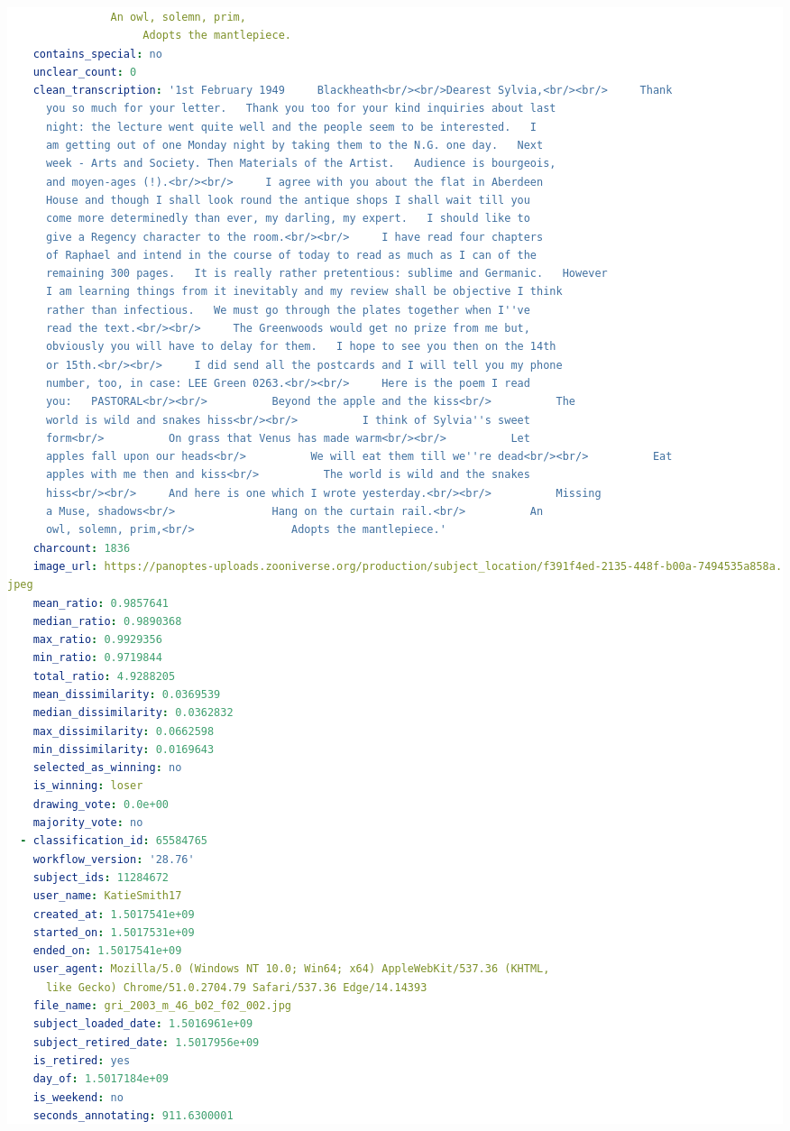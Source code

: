 ```yaml
                An owl, solemn, prim,
                     Adopts the mantlepiece.
    contains_special: no
    unclear_count: 0
    clean_transcription: '1st February 1949     Blackheath<br/><br/>Dearest Sylvia,<br/><br/>     Thank
      you so much for your letter.   Thank you too for your kind inquiries about last
      night: the lecture went quite well and the people seem to be interested.   I
      am getting out of one Monday night by taking them to the N.G. one day.   Next
      week - Arts and Society. Then Materials of the Artist.   Audience is bourgeois,
      and moyen-ages (!).<br/><br/>     I agree with you about the flat in Aberdeen
      House and though I shall look round the antique shops I shall wait till you
      come more determinedly than ever, my darling, my expert.   I should like to
      give a Regency character to the room.<br/><br/>     I have read four chapters
      of Raphael and intend in the course of today to read as much as I can of the
      remaining 300 pages.   It is really rather pretentious: sublime and Germanic.   However
      I am learning things from it inevitably and my review shall be objective I think
      rather than infectious.   We must go through the plates together when I''ve
      read the text.<br/><br/>     The Greenwoods would get no prize from me but,
      obviously you will have to delay for them.   I hope to see you then on the 14th
      or 15th.<br/><br/>     I did send all the postcards and I will tell you my phone
      number, too, in case: LEE Green 0263.<br/><br/>     Here is the poem I read
      you:   PASTORAL<br/><br/>          Beyond the apple and the kiss<br/>          The
      world is wild and snakes hiss<br/><br/>          I think of Sylvia''s sweet
      form<br/>          On grass that Venus has made warm<br/><br/>          Let
      apples fall upon our heads<br/>          We will eat them till we''re dead<br/><br/>          Eat
      apples with me then and kiss<br/>          The world is wild and the snakes
      hiss<br/><br/>     And here is one which I wrote yesterday.<br/><br/>          Missing
      a Muse, shadows<br/>               Hang on the curtain rail.<br/>          An
      owl, solemn, prim,<br/>               Adopts the mantlepiece.'
    charcount: 1836
    image_url: https://panoptes-uploads.zooniverse.org/production/subject_location/f391f4ed-2135-448f-b00a-7494535a858a.jpeg
    mean_ratio: 0.9857641
    median_ratio: 0.9890368
    max_ratio: 0.9929356
    min_ratio: 0.9719844
    total_ratio: 4.9288205
    mean_dissimilarity: 0.0369539
    median_dissimilarity: 0.0362832
    max_dissimilarity: 0.0662598
    min_dissimilarity: 0.0169643
    selected_as_winning: no
    is_winning: loser
    drawing_vote: 0.0e+00
    majority_vote: no
  - classification_id: 65584765
    workflow_version: '28.76'
    subject_ids: 11284672
    user_name: KatieSmith17
    created_at: 1.5017541e+09
    started_on: 1.5017531e+09
    ended_on: 1.5017541e+09
    user_agent: Mozilla/5.0 (Windows NT 10.0; Win64; x64) AppleWebKit/537.36 (KHTML,
      like Gecko) Chrome/51.0.2704.79 Safari/537.36 Edge/14.14393
    file_name: gri_2003_m_46_b02_f02_002.jpg
    subject_loaded_date: 1.5016961e+09
    subject_retired_date: 1.5017956e+09
    is_retired: yes
    day_of: 1.5017184e+09
    is_weekend: no
    seconds_annotating: 911.6300001
```